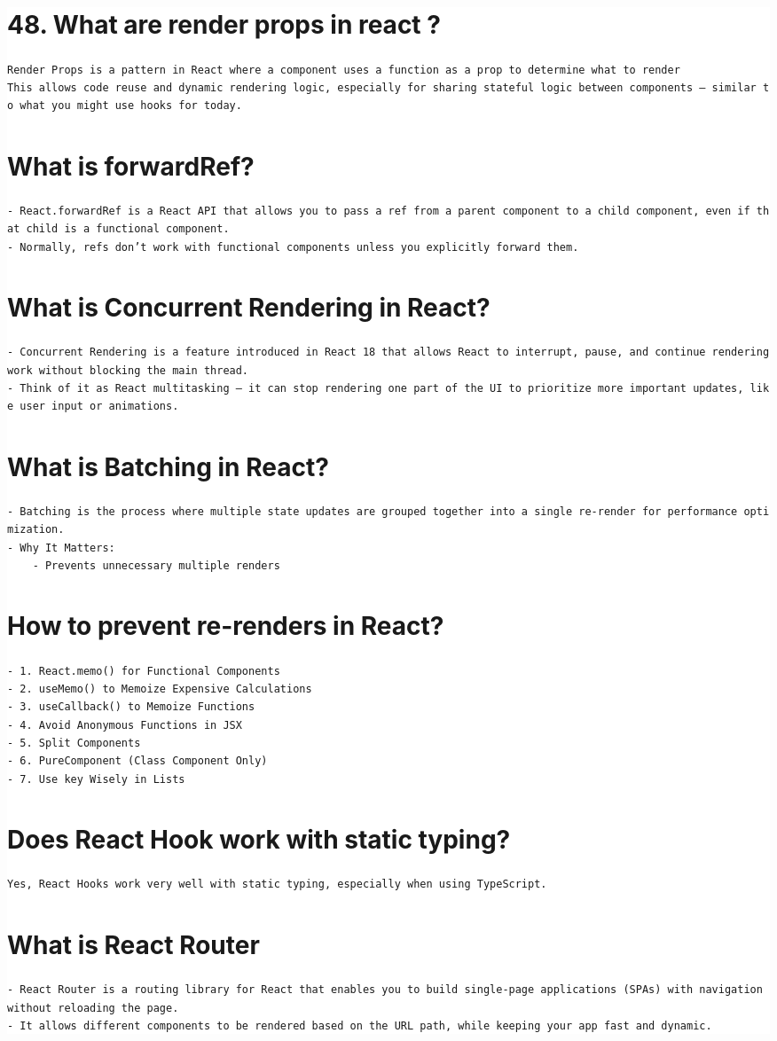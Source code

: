 
# 48. What are render props in react ?
	Render Props is a pattern in React where a component uses a function as a prop to determine what to render
	This allows code reuse and dynamic rendering logic, especially for sharing stateful logic between components — similar to what you might use hooks for today.

# What is forwardRef?
	- React.forwardRef is a React API that allows you to pass a ref from a parent component to a child component, even if that child is a functional component.
	- Normally, refs don’t work with functional components unless you explicitly forward them.


# What is Concurrent Rendering in React?
	- Concurrent Rendering is a feature introduced in React 18 that allows React to interrupt, pause, and continue rendering work without blocking the main thread.
	- Think of it as React multitasking — it can stop rendering one part of the UI to prioritize more important updates, like user input or animations.


# What is Batching in React?
	- Batching is the process where multiple state updates are grouped together into a single re-render for performance optimization.
	- Why It Matters:
		- Prevents unnecessary multiple renders

#  How to prevent re-renders in React?
	- 1. React.memo() for Functional Components
	- 2. useMemo() to Memoize Expensive Calculations
	- 3. useCallback() to Memoize Functions
	- 4. Avoid Anonymous Functions in JSX
	- 5. Split Components
	- 6. PureComponent (Class Component Only)
	- 7. Use key Wisely in Lists

#  Does React Hook work with static typing?
	Yes, React Hooks work very well with static typing, especially when using TypeScript.

# What is React Router
	- React Router is a routing library for React that enables you to build single-page applications (SPAs) with navigation without reloading the page.
	- It allows different components to be rendered based on the URL path, while keeping your app fast and dynamic.
